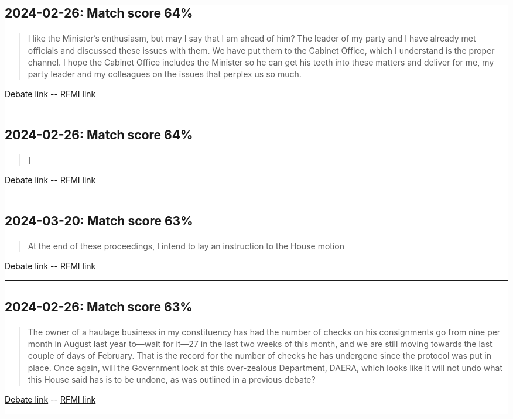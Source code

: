 


## 2024-02-26: Match score 64%

>I like the Minister’s enthusiasm, but may I say that I am ahead of him? The leader of my party and I have already met officials and discussed these issues with them. We have put them to the Cabinet Office, which I understand is the proper channel. I hope the Cabinet Office includes the Minister so he can get his teeth into these matters and deliver for me, my party leader and my colleagues on the issues that perplex us so much.

[Debate link](https://www.theyworkforyou.com/debates/?id=2024-02-26b.87.3)  --  [RFMI link](https://www.theyworkforyou.com/mp/13852/register)


---



## 2024-02-26: Match score 64%

>]

[Debate link](https://www.theyworkforyou.com/debates/?id=2024-02-26b.97.2)  --  [RFMI link](https://www.theyworkforyou.com/mp/13852/register)


---



## 2024-03-20: Match score 63%

>At the end of these proceedings, I intend to lay an instruction to the House motion

[Debate link](https://www.theyworkforyou.com/debates/?id=2024-03-20c.1006.0)  --  [RFMI link](https://www.theyworkforyou.com/mp/13852/register)


---



## 2024-02-26: Match score 63%

>The owner of a haulage business in my constituency has had the number of checks on his consignments go from nine per month in August last year to—wait for it—27 in the last two weeks of this month, and we are still moving towards the last couple of days of February. That is the record for the number of checks he has undergone since the protocol was put in place. Once again, will the Government look at this over-zealous Department, DAERA, which looks like it will not undo what this House said has is to be undone, as was outlined in a previous debate?

[Debate link](https://www.theyworkforyou.com/debates/?id=2024-02-26b.86.1)  --  [RFMI link](https://www.theyworkforyou.com/mp/13852/register)


---


